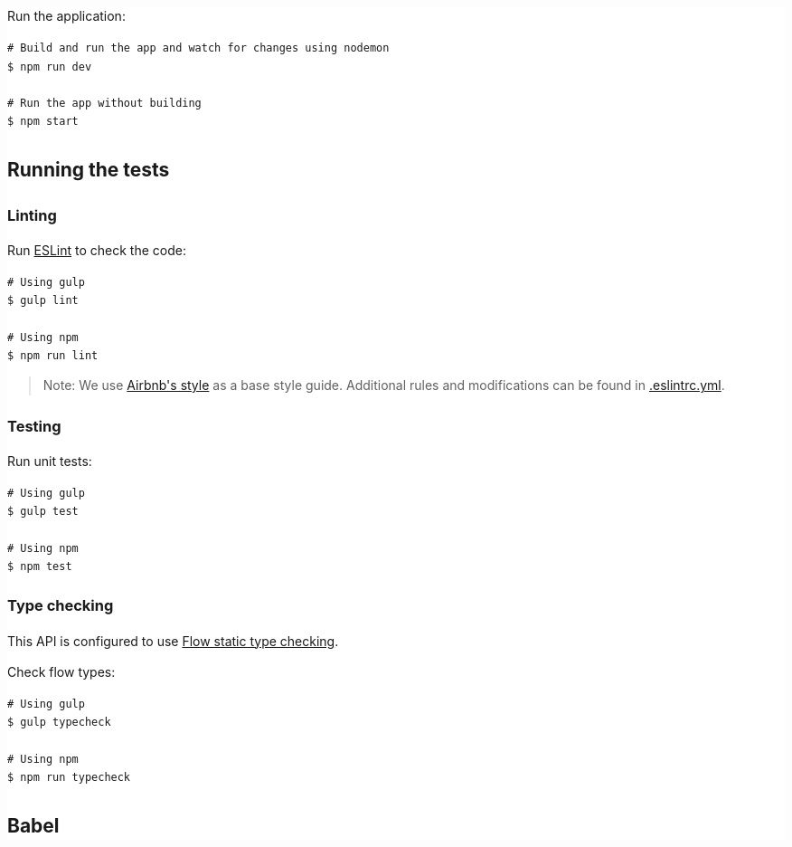 Run the application:

  ```shell
  # Build and run the app and watch for changes using nodemon
  $ npm run dev

  # Run the app without building
  $ npm start
  ```

## Running the tests

### Linting

Run [ESLint](https://eslint.org/) to check the code:

```shell
# Using gulp
$ gulp lint

# Using npm
$ npm run lint
```

> Note: We use [Airbnb's style](https://github.com/airbnb/javascript) as a base style guide.
> Additional rules and modifications can be found in [.eslintrc.yml](./.eslintrc.yml).

### Testing

Run unit tests:

```shell
# Using gulp
$ gulp test

# Using npm
$ npm test
```

### Type checking

This API is configured to use [Flow static type checking](https://flow.org/).

Check flow types:

```shell
# Using gulp
$ gulp typecheck

# Using npm
$ npm run typecheck
```

## Babel
